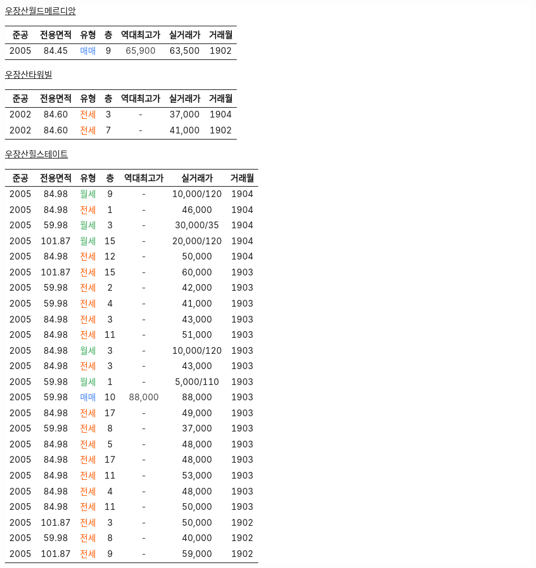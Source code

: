 [우장산월드메르디앙](https://search.naver.com/search.naver?query=%EC%84%9C%EC%9A%B8%ED%8A%B9%EB%B3%84%EC%8B%9C+%EA%B0%95%EC%84%9C%EA%B5%AC+%EB%82%B4%EB%B0%9C%EC%82%B0%EB%8F%99+%EC%9A%B0%EC%9E%A5%EC%82%B0%EC%9B%94%EB%93%9C%EB%A9%94%EB%A5%B4%EB%94%94%EC%95%99)

|준공|전용면적|유형|층|역대최고가|실거래가|거래월|
|:---:|:---:|:---:|:---:|:---:|:---:|:---:|
|2005|84.45|<span style="color:#4285f3">매매</span>|9|<span style="color:#444444">65,900</span>|63,500|1902|

[우장산타워빌](https://search.naver.com/search.naver?query=%EC%84%9C%EC%9A%B8%ED%8A%B9%EB%B3%84%EC%8B%9C+%EA%B0%95%EC%84%9C%EA%B5%AC+%EB%82%B4%EB%B0%9C%EC%82%B0%EB%8F%99+%EC%9A%B0%EC%9E%A5%EC%82%B0%ED%83%80%EC%9B%8C%EB%B9%8C)

|준공|전용면적|유형|층|역대최고가|실거래가|거래월|
|:---:|:---:|:---:|:---:|:---:|:---:|:---:|
|2002|84.60|<span style="color:#ff5a00">전세</span>|3|<span style="color:#444444">-</span>|37,000|1904|
|2002|84.60|<span style="color:#ff5a00">전세</span>|7|<span style="color:#444444">-</span>|41,000|1902|

[우장산힐스테이트](https://search.naver.com/search.naver?query=%EC%84%9C%EC%9A%B8%ED%8A%B9%EB%B3%84%EC%8B%9C+%EA%B0%95%EC%84%9C%EA%B5%AC+%EB%82%B4%EB%B0%9C%EC%82%B0%EB%8F%99+%EC%9A%B0%EC%9E%A5%EC%82%B0%ED%9E%90%EC%8A%A4%ED%85%8C%EC%9D%B4%ED%8A%B8)

|준공|전용면적|유형|층|역대최고가|실거래가|거래월|
|:---:|:---:|:---:|:---:|:---:|:---:|:---:|
|2005|84.98|<span style="color:#34a853">월세</span>|9|<span style="color:#444444">-</span>|10,000/120|1904|
|2005|84.98|<span style="color:#ff5a00">전세</span>|1|<span style="color:#444444">-</span>|46,000|1904|
|2005|59.98|<span style="color:#34a853">월세</span>|3|<span style="color:#444444">-</span>|30,000/35|1904|
|2005|101.87|<span style="color:#34a853">월세</span>|15|<span style="color:#444444">-</span>|20,000/120|1904|
|2005|84.98|<span style="color:#ff5a00">전세</span>|12|<span style="color:#444444">-</span>|50,000|1904|
|2005|101.87|<span style="color:#ff5a00">전세</span>|15|<span style="color:#444444">-</span>|60,000|1903|
|2005|59.98|<span style="color:#ff5a00">전세</span>|2|<span style="color:#444444">-</span>|42,000|1903|
|2005|59.98|<span style="color:#ff5a00">전세</span>|4|<span style="color:#444444">-</span>|41,000|1903|
|2005|84.98|<span style="color:#ff5a00">전세</span>|3|<span style="color:#444444">-</span>|43,000|1903|
|2005|84.98|<span style="color:#ff5a00">전세</span>|11|<span style="color:#444444">-</span>|51,000|1903|
|2005|84.98|<span style="color:#34a853">월세</span>|3|<span style="color:#444444">-</span>|10,000/120|1903|
|2005|84.98|<span style="color:#ff5a00">전세</span>|3|<span style="color:#444444">-</span>|43,000|1903|
|2005|59.98|<span style="color:#34a853">월세</span>|1|<span style="color:#444444">-</span>|5,000/110|1903|
|2005|59.98|<span style="color:#4285f3">매매</span>|10|<span style="color:#444444">88,000</span>|88,000|1903|
|2005|84.98|<span style="color:#ff5a00">전세</span>|17|<span style="color:#444444">-</span>|49,000|1903|
|2005|59.98|<span style="color:#ff5a00">전세</span>|8|<span style="color:#444444">-</span>|37,000|1903|
|2005|84.98|<span style="color:#ff5a00">전세</span>|5|<span style="color:#444444">-</span>|48,000|1903|
|2005|84.98|<span style="color:#ff5a00">전세</span>|17|<span style="color:#444444">-</span>|48,000|1903|
|2005|84.98|<span style="color:#ff5a00">전세</span>|11|<span style="color:#444444">-</span>|53,000|1903|
|2005|84.98|<span style="color:#ff5a00">전세</span>|4|<span style="color:#444444">-</span>|48,000|1903|
|2005|84.98|<span style="color:#ff5a00">전세</span>|11|<span style="color:#444444">-</span>|50,000|1903|
|2005|101.87|<span style="color:#ff5a00">전세</span>|3|<span style="color:#444444">-</span>|50,000|1902|
|2005|59.98|<span style="color:#ff5a00">전세</span>|8|<span style="color:#444444">-</span>|40,000|1902|
|2005|101.87|<span style="color:#ff5a00">전세</span>|9|<span style="color:#444444">-</span>|59,000|1902|